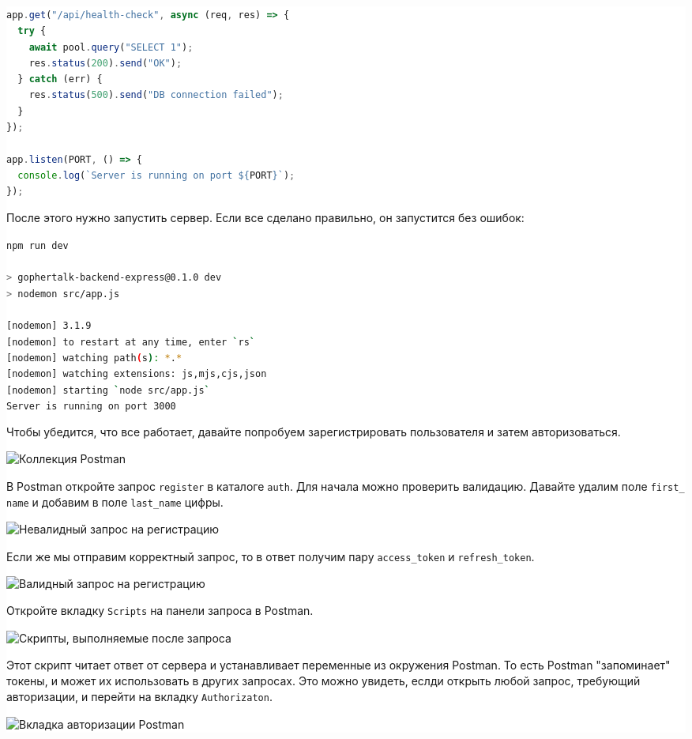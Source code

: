 ```js
app.get("/api/health-check", async (req, res) => {
  try {
    await pool.query("SELECT 1");
    res.status(200).send("OK");
  } catch (err) {
    res.status(500).send("DB connection failed");
  }
});

app.listen(PORT, () => {
  console.log(`Server is running on port ${PORT}`);
});
```

После этого нужно запустить сервер. Если все сделано правильно, он запустится без ошибок:

```bash
npm run dev

> gophertalk-backend-express@0.1.0 dev
> nodemon src/app.js

[nodemon] 3.1.9
[nodemon] to restart at any time, enter `rs`
[nodemon] watching path(s): *.*
[nodemon] watching extensions: js,mjs,cjs,json
[nodemon] starting `node src/app.js`
Server is running on port 3000
```

Чтобы убедится, что все работает, давайте попробуем зарегистрировать пользователя и затем авторизоваться.

![Коллекция Postman](./../../../assets/databases/postman-collection.png)

В Postman откройте запрос `register` в каталоге `auth`. Для начала можно проверить валидацию. Давайте удалим поле `first_name` и добавим в поле `last_name` цифры.

![Невалидный запрос на регистрацию](./../../../assets/databases/postman-incorrect-register-request.png)

Если же мы отправим корректный запрос, то в ответ получим пару `access_token` и `refresh_token`.

![Валидный запрос на регистрацию](./../../../assets/databases/postman-correct-register-request.png)

Откройте вкладку `Scripts` на панели запроса в Postman.

![Скрипты, выполняемые после запроса](./../../../assets/databases/postman-post-response-scripts.png)

Этот скрипт читает ответ от сервера и устанавливает переменные из окружения Postman. То есть Postman "запоминает" токены, и может их использовать в других запросах.
Это можно увидеть, еслди открыть любой запрос, требующий авторизации, и перейти на вкладку `Authorizaton`.

![Вкладка авторизации Postman](./../../../assets/databases/postman-authorization-tab.png)
